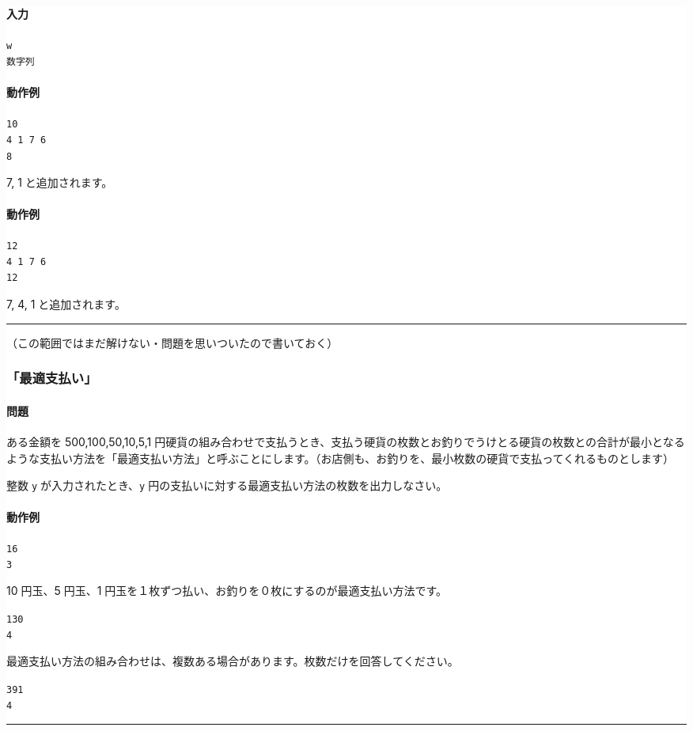 #### 入力

```
w
数字列
```

#### 動作例
```
10
4 1 7 6
8
```

7, 1 と追加されます。

#### 動作例
```
12
4 1 7 6
12
```

7, 4, 1 と追加されます。

---

（この範囲ではまだ解けない・問題を思いついたので書いておく）

### 「最適支払い」

#### 問題
ある金額を 500,100,50,10,5,1 円硬貨の組み合わせで支払うとき、支払う硬貨の枚数とお釣りでうけとる硬貨の枚数との合計が最小となるような支払い方法を「最適支払い方法」と呼ぶことにします。（お店側も、お釣りを、最小枚数の硬貨で支払ってくれるものとします）

整数 `y` が入力されたとき、`y` 円の支払いに対する最適支払い方法の枚数を出力しなさい。

#### 動作例
```
16
3
```

10 円玉、5 円玉、1 円玉を１枚ずつ払い、お釣りを０枚にするのが最適支払い方法です。

```
130
4
```

最適支払い方法の組み合わせは、複数ある場合があります。枚数だけを回答してください。

```
391
4
```

---
